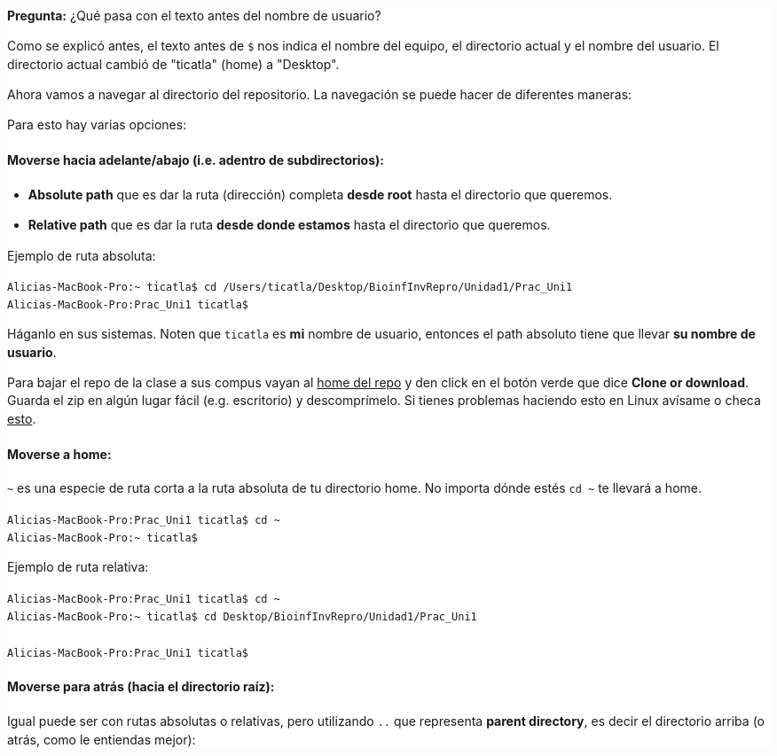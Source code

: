 **Pregunta:** ¿Qué pasa con el texto antes del nombre de usuario?

Como se explicó antes, el texto antes de `$` nos indica el nombre del equipo, el directorio actual y el nombre del usuario. El directorio actual cambió de "ticatla" (home) a "Desktop". 

Ahora vamos a navegar al directorio del repositorio. La navegación se puede hacer de diferentes maneras:


Para esto hay varias opciones:

#### Moverse hacia adelante/abajo (i.e. adentro de subdirectorios):

* **Absolute path** que es dar la ruta (dirección) completa **desde root** hasta el directorio que queremos.

* **Relative path** que es dar la ruta **desde donde estamos** hasta el directorio que queremos.

Ejemplo de ruta absoluta:

```
Alicias-MacBook-Pro:~ ticatla$ cd /Users/ticatla/Desktop/BioinfInvRepro/Unidad1/Prac_Uni1
Alicias-MacBook-Pro:Prac_Uni1 ticatla$

```

Háganlo en sus sistemas. Noten que `ticatla` es **mi** nombre de usuario, entonces el path absoluto tiene que llevar **su nombre de usuario**. 

Para bajar el repo de la clase a sus compus vayan al [home del repo](https://github.com/AliciaMstt/BioinfinvRepro) y den click en el botón verde que dice **Clone or download**. Guarda el zip en algún lugar fácil (e.g. escritorio) y descomprímelo. Si tienes problemas haciendo esto en Linux avísame o checa [esto](https://askubuntu.com/questions/660846/how-to-zip-and-unzip-a-directory-and-its-files-in-linux).


#### Moverse a home:

`~` es una especie de ruta corta a la ruta absoluta de tu directorio home. No importa dónde estés `cd ~` te llevará a home. 


```
Alicias-MacBook-Pro:Prac_Uni1 ticatla$ cd ~
Alicias-MacBook-Pro:~ ticatla$ 
```

Ejemplo de ruta relativa:

```
Alicias-MacBook-Pro:Prac_Uni1 ticatla$ cd ~
Alicias-MacBook-Pro:~ ticatla$ cd Desktop/BioinfInvRepro/Unidad1/Prac_Uni1

Alicias-MacBook-Pro:Prac_Uni1 ticatla$ 
```

#### Moverse para atrás (hacia el directorio raíz):

Igual puede ser con rutas absolutas o relativas, pero utilizando `..` que representa **parent directory**, es decir el directorio arriba (o atrás, como le entiendas mejor):
